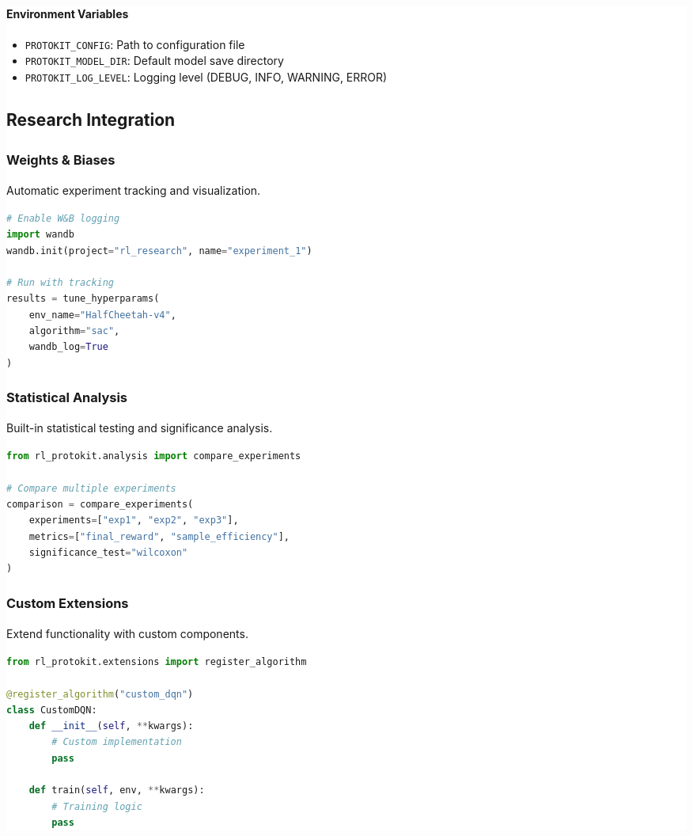 #### Environment Variables
- `PROTOKIT_CONFIG`: Path to configuration file
- `PROTOKIT_MODEL_DIR`: Default model save directory
- `PROTOKIT_LOG_LEVEL`: Logging level (DEBUG, INFO, WARNING, ERROR)

## Research Integration

### Weights & Biases
Automatic experiment tracking and visualization.

```python
# Enable W&B logging
import wandb
wandb.init(project="rl_research", name="experiment_1")

# Run with tracking
results = tune_hyperparams(
    env_name="HalfCheetah-v4",
    algorithm="sac",
    wandb_log=True
)
```

### Statistical Analysis
Built-in statistical testing and significance analysis.

```python
from rl_protokit.analysis import compare_experiments

# Compare multiple experiments
comparison = compare_experiments(
    experiments=["exp1", "exp2", "exp3"],
    metrics=["final_reward", "sample_efficiency"],
    significance_test="wilcoxon"
)
```

### Custom Extensions
Extend functionality with custom components.

```python
from rl_protokit.extensions import register_algorithm

@register_algorithm("custom_dqn")
class CustomDQN:
    def __init__(self, **kwargs):
        # Custom implementation
        pass
    
    def train(self, env, **kwargs):
        # Training logic
        pass
```
